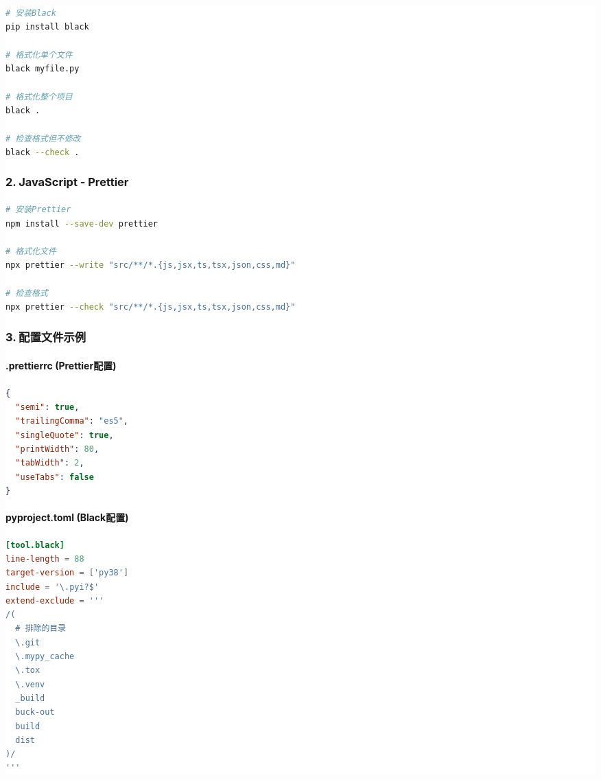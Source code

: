 ```bash
# 安装Black
pip install black

# 格式化单个文件
black myfile.py

# 格式化整个项目
black .

# 检查格式但不修改
black --check .
```

### 2. JavaScript - Prettier

```bash
# 安装Prettier
npm install --save-dev prettier

# 格式化文件
npx prettier --write "src/**/*.{js,jsx,ts,tsx,json,css,md}"

# 检查格式
npx prettier --check "src/**/*.{js,jsx,ts,tsx,json,css,md}"
```

### 3. 配置文件示例

#### .prettierrc (Prettier配置)

```json
{
  "semi": true,
  "trailingComma": "es5",
  "singleQuote": true,
  "printWidth": 80,
  "tabWidth": 2,
  "useTabs": false
}
```

#### pyproject.toml (Black配置)

```toml
[tool.black]
line-length = 88
target-version = ['py38']
include = '\.pyi?$'
extend-exclude = '''
/(
  # 排除的目录
  \.git
  \.mypy_cache
  \.tox
  \.venv
  _build
  buck-out
  build
  dist
)/
'''
```
